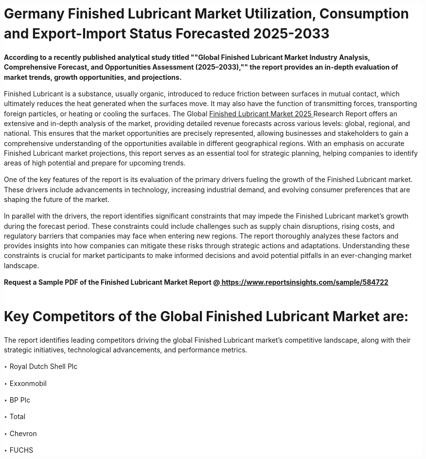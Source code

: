 # Germany Finished Lubricant Market Utilization, Consumption and Export-Import Status Forecasted 2025-2033

<strong>According to a recently published analytical study titled ""Global Finished Lubricant Market Industry Analysis, Comprehensive Forecast, and Opportunities Assessment (2025–2033),"" the report provides an in-depth evaluation of market trends, growth opportunities, and projections.</strong>

Finished Lubricant is a substance, usually organic, introduced to reduce friction between surfaces in mutual contact, which ultimately reduces the heat generated when the surfaces move. It may also have the function of transmitting forces, transporting foreign particles, or heating or cooling the surfaces. The Global <a href=https://www.reportsinsights.com/sample/584722>Finished Lubricant Market 2025 </a> Research Report offers an extensive and in-depth analysis of the market, providing detailed revenue forecasts across various levels: global, regional, and national. This ensures that the market opportunities are precisely represented, allowing businesses and stakeholders to gain a comprehensive understanding of the opportunities available in different geographical regions. With an emphasis on accurate Finished Lubricant market projections, this report serves as an essential tool for strategic planning, helping companies to identify areas of high potential and prepare for upcoming trends.

One of the key features of the report is its evaluation of the primary drivers fueling the growth of the Finished Lubricant market. These drivers include advancements in technology, increasing industrial demand, and evolving consumer preferences that are shaping the future of the market. 

In parallel with the drivers, the report identifies significant constraints that may impede the Finished Lubricant market’s growth during the forecast period. These constraints could include challenges such as supply chain disruptions, rising costs, and regulatory barriers that companies may face when entering new regions. The report thoroughly analyzes these factors and provides insights into how companies can mitigate these risks through strategic actions and adaptations. Understanding these constraints is crucial for market participants to make informed decisions and avoid potential pitfalls in an ever-changing market landscape.

<strong>Request a Sample PDF of the Finished Lubricant Market Report </strong><strong>@<a href=https://www.reportsinsights.com/sample/584722> https://www.reportsinsights.com/sample/584722</a></strong></font>

# <strong>Key Competitors of the Global Finished Lubricant Market are:</strong>

The report identifies leading competitors driving the global Finished Lubricant market’s competitive landscape, along with their strategic initiatives, technological advancements, and performance metrics.

‣ Royal Dutch Shell Plc

‣ Exxonmobil

‣ BP Plc

‣ Total

‣ Chevron

‣ FUCHS
